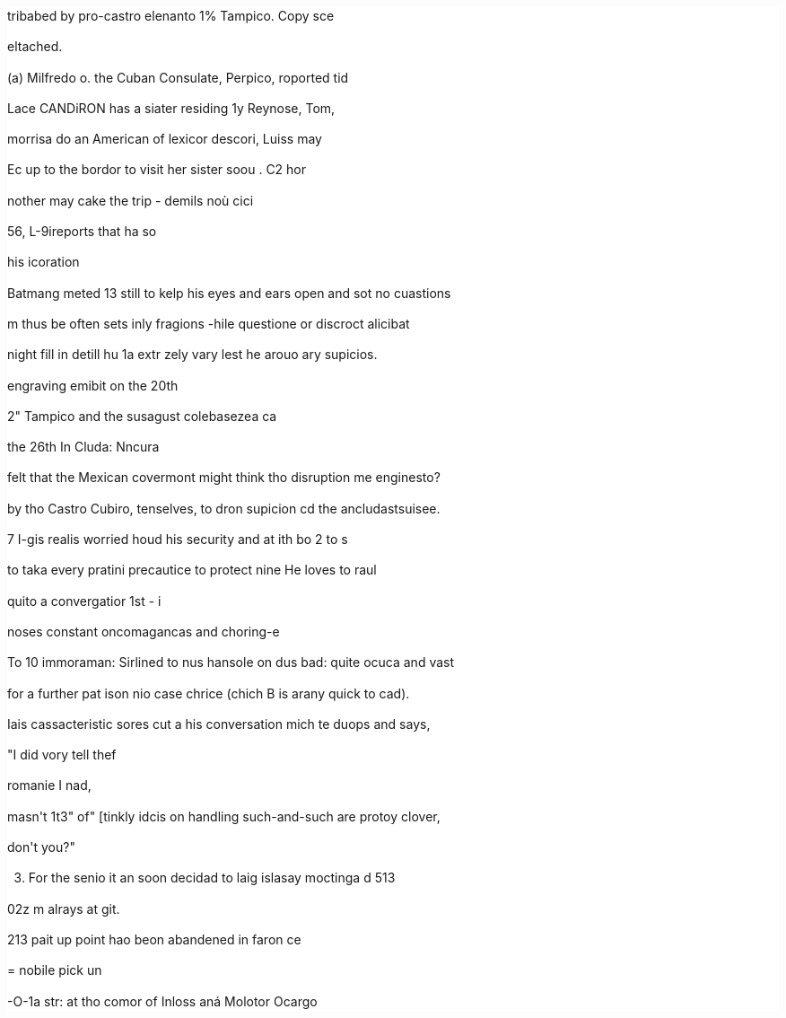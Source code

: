 tribabed by pro-castro elenanto 1% Tampico. Copy sce

eltached.

(a) Milfredo o. the Cuban Consulate, Perpico, roported tid

Lace CANDiRON has a siater residing 1y Reynose, Tom,

morrisa do an American of lexicor descori, Luiss may

Ec up to the bordor to visit her sister soou . C2 hor

nother may cake the trip - demils noù cici

56, L-9ireports that ha so

his icoration

Batmang meted 13 still to kelp his eyes and ears open and sot no cuastions

m thus be often sets inly fragions -hile questione or discroct alicibat

night fill in detill hu 1a extr zely vary lest he arouo ary supicios.

engraving emibit on the 20th

2" Tampico and the susagust colebasezea ca

the 26th In Cluda: Nncura

felt that the Mexican covermont might think tho disruption me enginesto?

by tho Castro Cubiro, tenselves, to dron supicion cd the ancludastsuisee.

7 I-gis realis worried houd his security and at ith bo 2 to s

to taka every pratini precautice to protect nine He loves to raul

quito a convergatior 1st - i

noses constant oncomagancas and choring-e

To 10 immoraman: Sirlined to nus hansole on dus bad: quite ocuca and vast

for a further pat ison nio case chrice (chich B is arany quick to cad).

Iais cassacteristic sores cut a his conversation mich te duops and says,

"I did vory tell thef

romanie I nad,

masn't 1t3" of" [tinkly idcis on handling such-and-such are protoy clover,

don't you?"

3. For the senio it an soon decidad to laig islasay moctinga d 513

02z m alrays at git.

213 pait up point hao beon abandened in faron ce

= nobile pick un

-O-1a str: at tho comor of Inloss aná Molotor Ocargo
